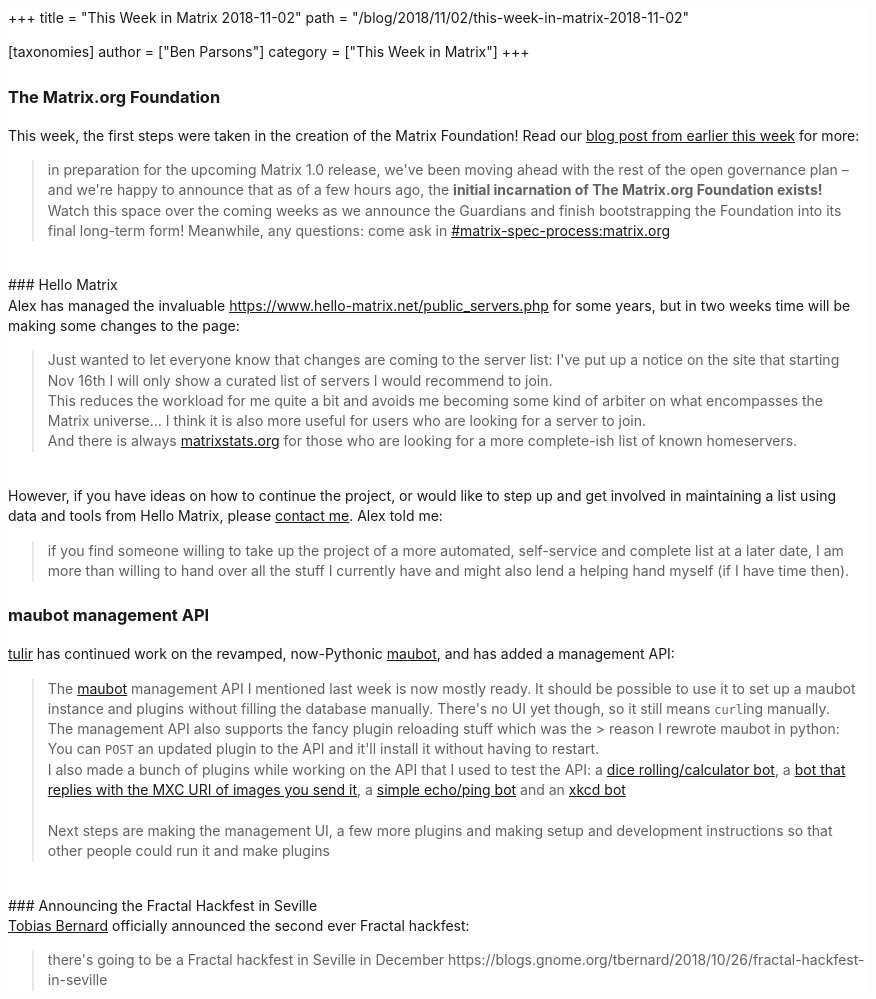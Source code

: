 +++
title = "This Week in Matrix 2018-11-02"
path = "/blog/2018/11/02/this-week-in-matrix-2018-11-02"

[taxonomies]
author = ["Ben Parsons"]
category = ["This Week in Matrix"]
+++

### The Matrix.org Foundation

This week, the first steps were taken in the creation of the Matrix Foundation! Read our <a href="/blog/2018/10/29/introducing-the-matrix-org-foundation-part-1-of-2/">blog post from earlier this week</a> for more:
<blockquote>in preparation for the upcoming Matrix 1.0 release, we've been moving ahead with the rest of the open governance plan – and we're happy to announce that as of a few hours ago, the <strong>initial incarnation of The Matrix.org Foundation exists!</strong><br />Watch this space over the coming weeks as we announce the Guardians and finish bootstrapping the Foundation into its final long-term form! Meanwhile, any questions: come ask in <a href="https://matrix.to/#/#matrix-spec-process:matrix.org">#matrix-spec-process:matrix.org</a></blockquote><br />
### Hello Matrix
<br />Alex has managed the invaluable <a href="https://www.hello-matrix.net/public_servers.php">https://www.hello-matrix.net/public_servers.php</a> for some years, but in two weeks time will be making some changes to the page:<br /><blockquote>Just wanted to let everyone know that changes are coming to the server list: I've put up a notice on the site that starting Nov 16th I will only show a curated list of servers I would recommend to join.<br />This reduces the workload for me quite a bit and avoids me becoming some kind of arbiter on what encompasses the Matrix universe… I think it is also more useful for users who are looking for a server to join.<br />And there is always <a href="https://matrixstats.org">matrixstats.org</a> for those who are looking for a more complete-ish list of known homeservers.</blockquote><br />However, if you have ideas on how to continue the project, or would like to step up and get involved in maintaining a list using data and tools from Hello Matrix, please <a href="https://matrix.to/#/@benpa:matrix.org">contact me</a>. Alex told me:<br /><blockquote>if you find someone willing to take up the project of a more automated, self-service and complete list at a later date, I am more than willing to hand over all the stuff I currently have and might also lend a helping hand myself (if I have time then).</blockquote>

### maubot management API

<a href="https://matrix.to/#/@tulir:maunium.net">tulir</a> has continued work on the revamped, now-Pythonic <a href="https://github.com/maubot/maubot">maubot</a>, and has added a management API:
<blockquote>The <a href="https://github.com/maubot/maubot">maubot</a> management API I mentioned last week is now mostly ready. It should be possible to use it to set up a maubot instance and plugins without filling the database manually. There's no UI yet though, so it still means <code>curl</code>ing manually.<br />The management API also supports the fancy plugin reloading stuff which was the &gt; reason I rewrote maubot in python: You can <code>POST</code> an updated plugin to the API and it'll install it without having to restart.<br />I also made a bunch of plugins while working on the API that I used to test the API: a <a href="https://github.com/maubot/dice">dice rolling/calculator bot</a>, a <a href="https://github.com/maubot/media">bot that replies with the MXC URI of images you send it</a>, a <a href="https://github.com/maubot/echo">simple echo/ping bot</a> and an <a href="https://github.com/maubot/xkcd">xkcd bot</a><br /><br />Next steps are making the management UI, a few more plugins and making setup and development instructions so that other people could run it and make plugins</blockquote><br />
### Announcing the Fractal Hackfest in Seville
<br /><a href="https://matrix.to/#/@bertob:matrix.org">Tobias Bernard</a> officially announced the second ever Fractal hackfest:<br /><blockquote>there's going to be a Fractal hackfest in Seville in December https://blogs.gnome.org/tbernard/2018/10/26/fractal-hackfest-in-seville</blockquote>
